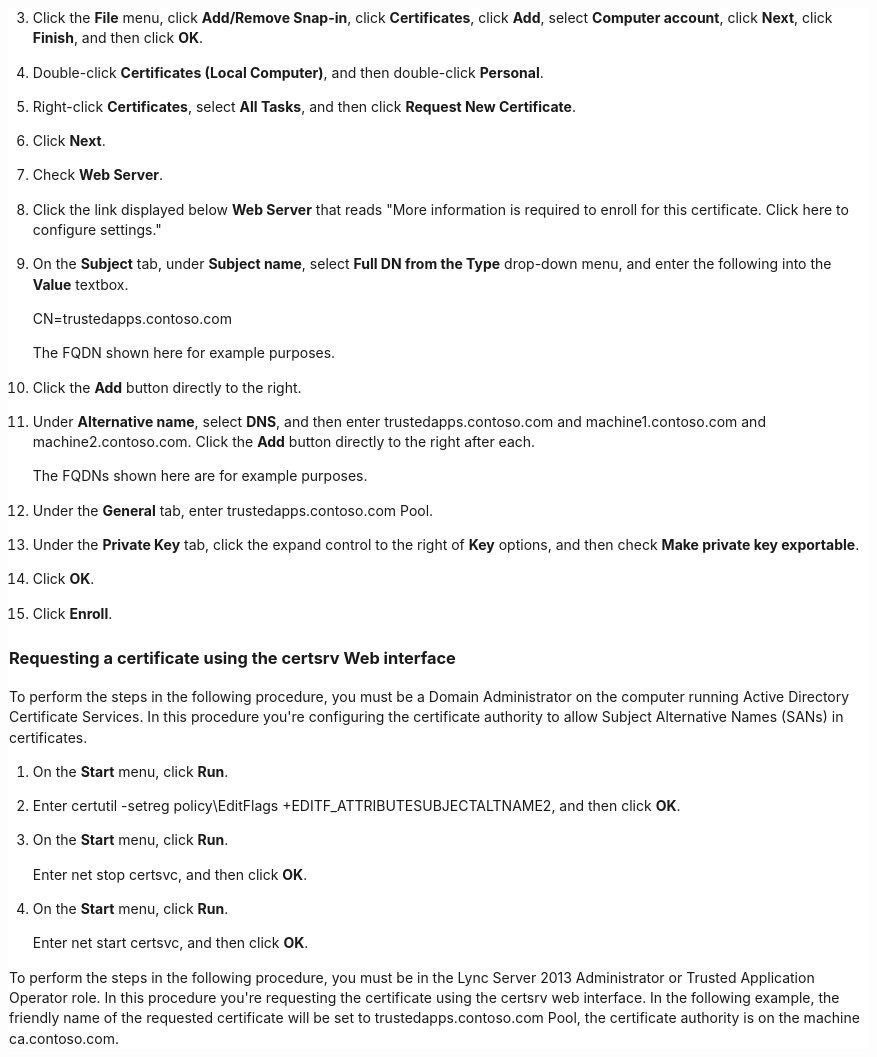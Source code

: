3.  Click the **File** menu, click **Add/Remove Snap-in**, click **Certificates**, click **Add**, select **Computer account**, click **Next**, click **Finish**, and then click **OK**.

4.  Double-click **Certificates (Local Computer)**, and then double-click **Personal**.

5.  Right-click **Certificates**, select **All Tasks**, and then click **Request New Certificate**.

6.  Click **Next**.

7.  Check **Web Server**.

8.  Click the link displayed below **Web Server** that reads "More information is required to enroll for this certificate. Click here to configure settings."

9.  On the **Subject** tab, under **Subject name**, select **Full DN from the Type** drop-down menu, and enter the following into the **Value** textbox.
    
    CN=trustedapps.contoso.com
    
    The FQDN shown here for example purposes.

10. Click the **Add** button directly to the right.

11. Under **Alternative name**, select **DNS**, and then enter trustedapps.contoso.com and machine1.contoso.com and machine2.contoso.com. Click the **Add** button directly to the right after each.
    
    The FQDNs shown here are for example purposes.

12. Under the **General** tab, enter trustedapps.contoso.com Pool.

13. Under the **Private Key** tab, click the expand control to the right of **Key** options, and then check **Make private key exportable**.

14. Click **OK**.

15. Click **Enroll**.

### Requesting a certificate using the certsrv Web interface

To perform the steps in the following procedure, you must be a Domain Administrator on the computer running Active Directory Certificate Services. In this procedure you're configuring the certificate authority to allow Subject Alternative Names (SANs) in certificates.

1.  On the **Start** menu, click **Run**.

2.  Enter certutil -setreg policy\\EditFlags +EDITF\_ATTRIBUTESUBJECTALTNAME2, and then click **OK**.

3.  On the **Start** menu, click **Run**.
    
    Enter net stop certsvc, and then click **OK**.

4.  On the **Start** menu, click **Run**.
    
    Enter net start certsvc, and then click **OK**.

To perform the steps in the following procedure, you must be in the Lync Server 2013 Administrator or Trusted Application Operator role. In this procedure you're requesting the certificate using the certsrv web interface. In the following example, the friendly name of the requested certificate will be set to trustedapps.contoso.com Pool, the certificate authority is on the machine ca.contoso.com.
